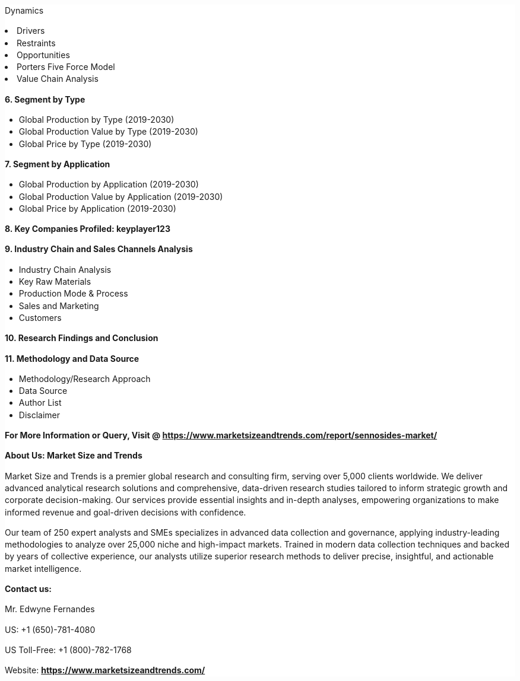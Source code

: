 Dynamics</li><li>Drivers</li><li>Restraints</li><li>Opportunities</li><li>Porters Five Force Model</li><li>Value Chain Analysis&nbsp;</li></ul><p><strong>6. Segment by Type</strong></p><ul><li>Global Production by Type (2019-2030)</li><li>Global Production Value by Type (2019-2030)</li><li>Global Price by Type (2019-2030)</li></ul><p><strong>7. Segment by Application</strong></p><ul><li>Global Production by Application (2019-2030)</li><li>Global Production Value by Application (2019-2030)</li><li>Global Price by Application (2019-2030)</li></ul><p><strong>8. Key Companies Profiled: keyplayer123</strong></p><p><strong>9. Industry Chain and Sales Channels Analysis</strong></p><ul><li>Industry Chain Analysis</li><li>Key Raw Materials</li><li>Production Mode &amp; Process</li><li>Sales and Marketing</li><li>Customers</li></ul><p><strong>10. Research Findings and Conclusion</strong></p><p><strong>11. Methodology and Data Source</strong></p><ul><li>Methodology/Research Approach</li><li>Data Source</li><li>Author List</li><li>Disclaimer</li></ul></p><p><strong>For More Information or Query, Visit @ <a href="https://www.marketsizeandtrends.com/report/sennosides-market/">https://www.marketsizeandtrends.com/report/sennosides-market/</a></strong></p><p><strong>About Us: Market Size and Trends</strong></p><p>Market Size and Trends is a premier global research and consulting firm, serving over 5,000 clients worldwide. We deliver advanced analytical research solutions and comprehensive, data-driven research studies tailored to inform strategic growth and corporate decision-making. Our services provide essential insights and in-depth analyses, empowering organizations to make informed revenue and goal-driven decisions with confidence.</p><p>Our team of 250 expert analysts and SMEs specializes in advanced data collection and governance, applying industry-leading methodologies to analyze over 25,000 niche and high-impact markets. Trained in modern data collection techniques and backed by years of collective experience, our analysts utilize superior research methods to deliver precise, insightful, and actionable market intelligence.</p><p><strong>Contact us:</strong></p><p>Mr. Edwyne Fernandes</p><p>US: +1 (650)-781-4080</p><p>US Toll-Free: +1 (800)-782-1768</p><p>Website: <strong><a href="https://www.marketsizeandtrends.com/">https://www.marketsizeandtrends.com/</a></strong></p>
